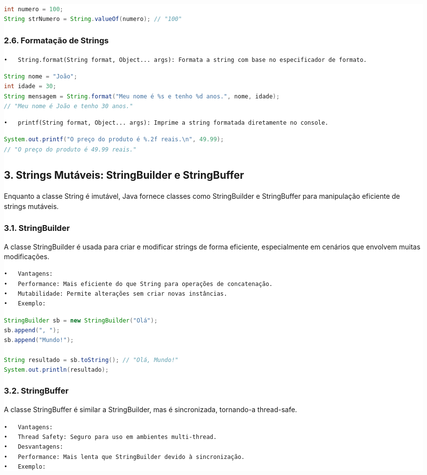 ```java
int numero = 100;
String strNumero = String.valueOf(numero); // "100"
```


### 2.6. Formatação de Strings

	•	String.format(String format, Object... args): Formata a string com base no especificador de formato.

```java
String nome = "João";
int idade = 30;
String mensagem = String.format("Meu nome é %s e tenho %d anos.", nome, idade);
// "Meu nome é João e tenho 30 anos."
```

	•	printf(String format, Object... args): Imprime a string formatada diretamente no console.

```java
System.out.printf("O preço do produto é %.2f reais.\n", 49.99);
// "O preço do produto é 49.99 reais."
```


## 3. Strings Mutáveis: StringBuilder e StringBuffer

Enquanto a classe String é imutável, Java fornece classes como StringBuilder e StringBuffer para manipulação eficiente de strings mutáveis.

### 3.1. StringBuilder

A classe StringBuilder é usada para criar e modificar strings de forma eficiente, especialmente em cenários que envolvem muitas modificações.

	•	Vantagens:
	•	Performance: Mais eficiente do que String para operações de concatenação.
	•	Mutabilidade: Permite alterações sem criar novas instâncias.
	•	Exemplo:

```java
StringBuilder sb = new StringBuilder("Olá");
sb.append(", ");
sb.append("Mundo!");

String resultado = sb.toString(); // "Olá, Mundo!"
System.out.println(resultado);
```


### 3.2. StringBuffer

A classe StringBuffer é similar a StringBuilder, mas é sincronizada, tornando-a thread-safe.

	•	Vantagens:
	•	Thread Safety: Seguro para uso em ambientes multi-thread.
	•	Desvantagens:
	•	Performance: Mais lenta que StringBuilder devido à sincronização.
	•	Exemplo:

